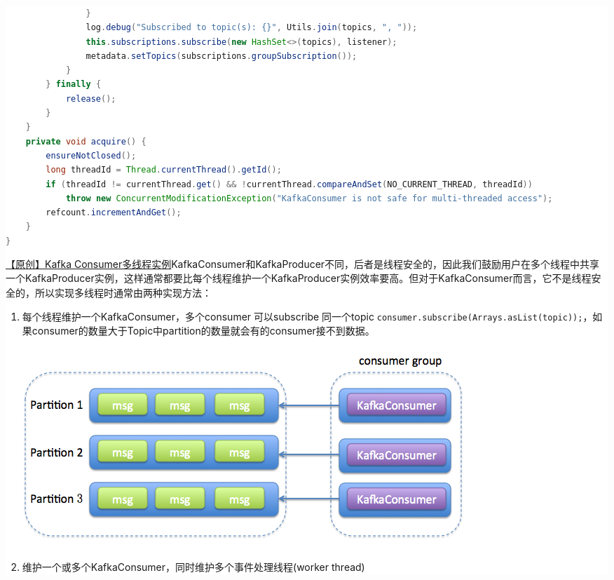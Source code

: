 ```java
                }
                log.debug("Subscribed to topic(s): {}", Utils.join(topics, ", "));
                this.subscriptions.subscribe(new HashSet<>(topics), listener);
                metadata.setTopics(subscriptions.groupSubscription());
            }
        } finally {
            release();
        }
    }
    private void acquire() {
        ensureNotClosed();
        long threadId = Thread.currentThread().getId();
        if (threadId != currentThread.get() && !currentThread.compareAndSet(NO_CURRENT_THREAD, threadId))
            throw new ConcurrentModificationException("KafkaConsumer is not safe for multi-threaded access");
        refcount.incrementAndGet();
    }
}
```

[【原创】Kafka Consumer多线程实例](https://www.cnblogs.com/huxi2b/p/6124937.html)KafkaConsumer和KafkaProducer不同，后者是线程安全的，因此我们鼓励用户在多个线程中共享一个KafkaProducer实例，这样通常都要比每个线程维护一个KafkaProducer实例效率要高。但对于KafkaConsumer而言，它不是线程安全的，所以实现多线程时通常由两种实现方法：

1. 每个线程维护一个KafkaConsumer，多个consumer 可以subscribe 同一个topic `consumer.subscribe(Arrays.asList(topic));`，如果consumer的数量大于Topic中partition的数量就会有的consumer接不到数据。

    ![](/public/upload/scala/kafka_multi_consumer_one_topic.png)

2. 维护一个或多个KafkaConsumer，同时维护多个事件处理线程(worker thread)

